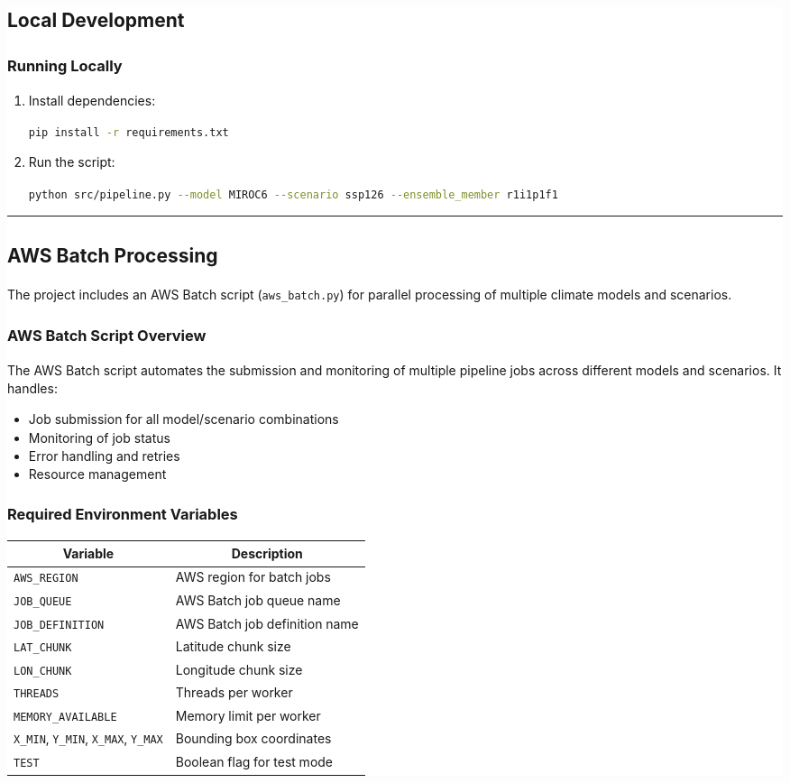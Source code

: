 ## Local Development

### Running Locally

1. Install dependencies:

   ```bash
   pip install -r requirements.txt
   ```

2. Run the script:

   ```bash
   python src/pipeline.py --model MIROC6 --scenario ssp126 --ensemble_member r1i1p1f1
   ```

---

## AWS Batch Processing

The project includes an AWS Batch script (`aws_batch.py`) for parallel processing of multiple climate models and scenarios.

### AWS Batch Script Overview

The AWS Batch script automates the submission and monitoring of multiple pipeline jobs across different models and scenarios. It handles:

- Job submission for all model/scenario combinations
- Monitoring of job status
- Error handling and retries
- Resource management

### Required Environment Variables

| Variable | Description |
|----------|-------------|
| `AWS_REGION` | AWS region for batch jobs |
| `JOB_QUEUE` | AWS Batch job queue name |
| `JOB_DEFINITION` | AWS Batch job definition name |
| `LAT_CHUNK` | Latitude chunk size |
| `LON_CHUNK` | Longitude chunk size |
| `THREADS` | Threads per worker |
| `MEMORY_AVAILABLE` | Memory limit per worker |
| `X_MIN`, `Y_MIN`, `X_MAX`, `Y_MAX` | Bounding box coordinates |
| `TEST` | Boolean flag for test mode |
